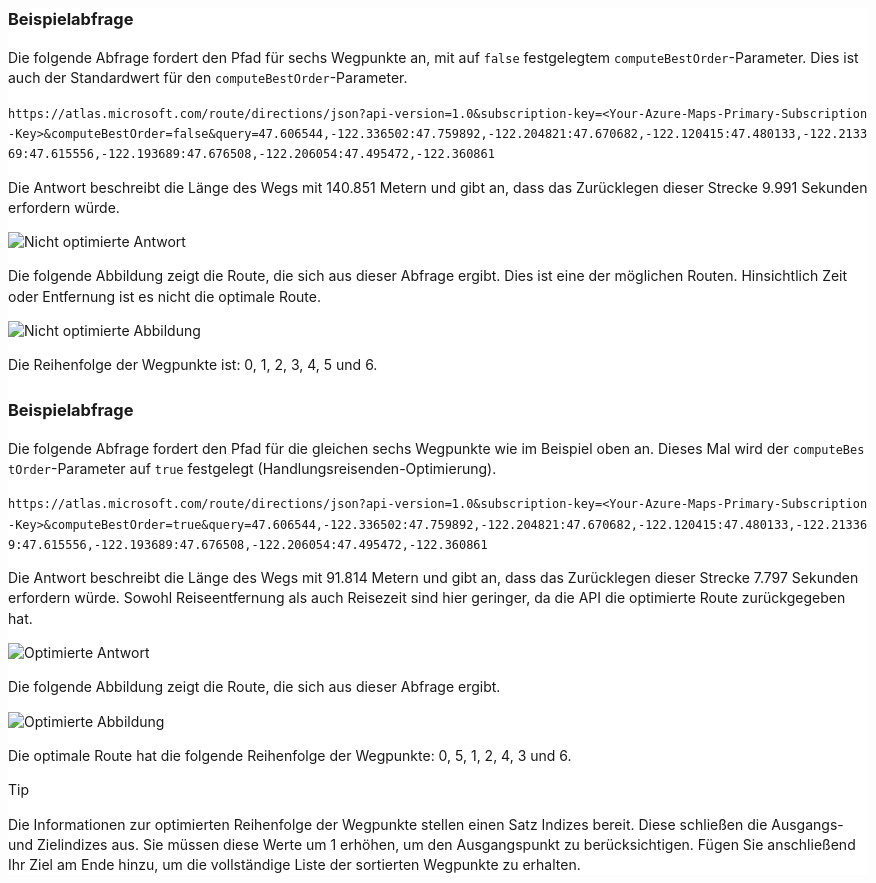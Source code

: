 ### <a name="sample-query"></a>Beispielabfrage

Die folgende Abfrage fordert den Pfad für sechs Wegpunkte an, mit auf `false` festgelegtem `computeBestOrder`-Parameter. Dies ist auch der Standardwert für den `computeBestOrder`-Parameter.

```http
https://atlas.microsoft.com/route/directions/json?api-version=1.0&subscription-key=<Your-Azure-Maps-Primary-Subscription-Key>&computeBestOrder=false&query=47.606544,-122.336502:47.759892,-122.204821:47.670682,-122.120415:47.480133,-122.213369:47.615556,-122.193689:47.676508,-122.206054:47.495472,-122.360861
```

Die Antwort beschreibt die Länge des Wegs mit 140.851 Metern und gibt an, dass das Zurücklegen dieser Strecke 9.991 Sekunden erfordern würde.

![Nicht optimierte Antwort](media/how-to-use-best-practices-for-routing/non-optimized-response-img.png)

Die folgende Abbildung zeigt die Route, die sich aus dieser Abfrage ergibt. Dies ist eine der möglichen Routen. Hinsichtlich Zeit oder Entfernung ist es nicht die optimale Route.

![Nicht optimierte Abbildung](media/how-to-use-best-practices-for-routing/non-optimized-image-img.png)



Die Reihenfolge der Wegpunkte ist: 0, 1, 2, 3, 4, 5 und 6.

### <a name="sample-query"></a>Beispielabfrage

Die folgende Abfrage fordert den Pfad für die gleichen sechs Wegpunkte wie im Beispiel oben an. Dieses Mal wird der `computeBestOrder`-Parameter auf `true` festgelegt (Handlungsreisenden-Optimierung).

```http
https://atlas.microsoft.com/route/directions/json?api-version=1.0&subscription-key=<Your-Azure-Maps-Primary-Subscription-Key>&computeBestOrder=true&query=47.606544,-122.336502:47.759892,-122.204821:47.670682,-122.120415:47.480133,-122.213369:47.615556,-122.193689:47.676508,-122.206054:47.495472,-122.360861
```

Die Antwort beschreibt die Länge des Wegs mit 91.814 Metern und gibt an, dass das Zurücklegen dieser Strecke 7.797 Sekunden erfordern würde. Sowohl Reiseentfernung als auch Reisezeit sind hier geringer, da die API die optimierte Route zurückgegeben hat.

![Optimierte Antwort](media/how-to-use-best-practices-for-routing/optimized-response-img.png)

Die folgende Abbildung zeigt die Route, die sich aus dieser Abfrage ergibt.

![Optimierte Abbildung](media/how-to-use-best-practices-for-routing/optimized-image-img.png)

Die optimale Route hat die folgende Reihenfolge der Wegpunkte: 0, 5, 1, 2, 4, 3 und 6.

>[!TIP]
> Die Informationen zur optimierten Reihenfolge der Wegpunkte stellen einen Satz Indizes bereit. Diese schließen die Ausgangs- und Zielindizes aus. Sie müssen diese Werte um 1 erhöhen, um den Ausgangspunkt zu berücksichtigen. Fügen Sie anschließend Ihr Ziel am Ende hinzu, um die vollständige Liste der sortierten Wegpunkte zu erhalten.
